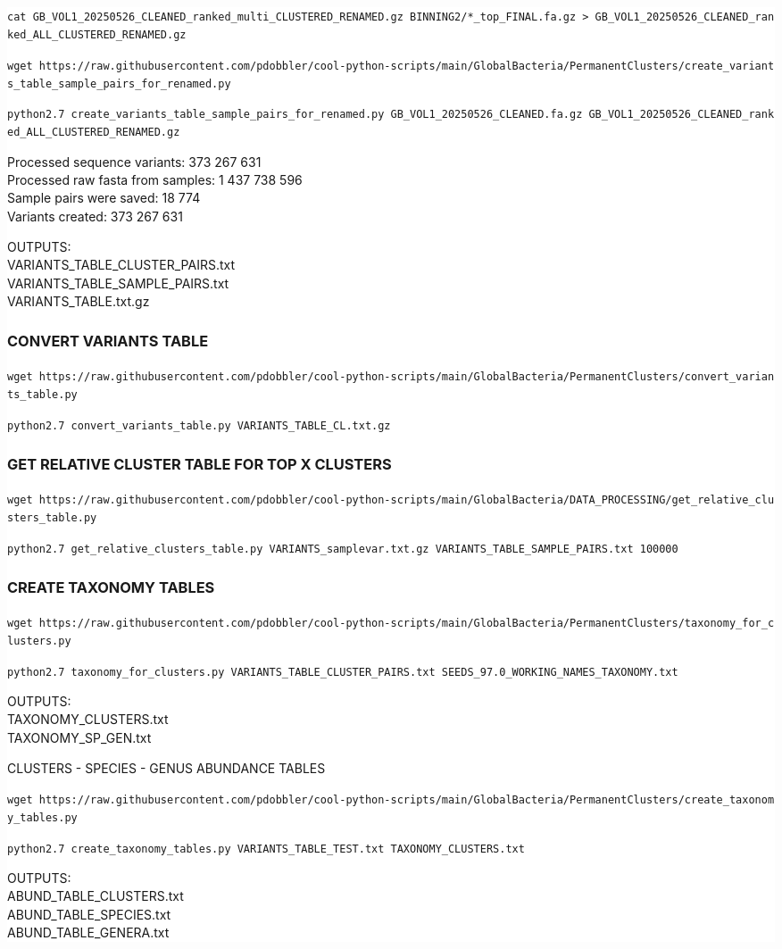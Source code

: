 `cat GB_VOL1_20250526_CLEANED_ranked_multi_CLUSTERED_RENAMED.gz BINNING2/*_top_FINAL.fa.gz > GB_VOL1_20250526_CLEANED_ranked_ALL_CLUSTERED_RENAMED.gz`

`wget https://raw.githubusercontent.com/pdobbler/cool-python-scripts/main/GlobalBacteria/PermanentClusters/create_variants_table_sample_pairs_for_renamed.py`

`python2.7 create_variants_table_sample_pairs_for_renamed.py GB_VOL1_20250526_CLEANED.fa.gz GB_VOL1_20250526_CLEANED_ranked_ALL_CLUSTERED_RENAMED.gz`

Processed sequence variants: 373 267 631  
Processed raw fasta from samples: 1 437 738 596  
Sample pairs were saved: 18 774  
Variants created: 373 267 631  
  

OUTPUTS:  
VARIANTS_TABLE_CLUSTER_PAIRS.txt  
VARIANTS_TABLE_SAMPLE_PAIRS.txt  
VARIANTS_TABLE.txt.gz  

### CONVERT VARIANTS TABLE

`wget https://raw.githubusercontent.com/pdobbler/cool-python-scripts/main/GlobalBacteria/PermanentClusters/convert_variants_table.py`

`python2.7 convert_variants_table.py VARIANTS_TABLE_CL.txt.gz`

### GET RELATIVE CLUSTER TABLE FOR TOP X CLUSTERS

`wget https://raw.githubusercontent.com/pdobbler/cool-python-scripts/main/GlobalBacteria/DATA_PROCESSING/get_relative_clusters_table.py`

`python2.7 get_relative_clusters_table.py VARIANTS_samplevar.txt.gz VARIANTS_TABLE_SAMPLE_PAIRS.txt 100000`

### CREATE TAXONOMY TABLES

`wget https://raw.githubusercontent.com/pdobbler/cool-python-scripts/main/GlobalBacteria/PermanentClusters/taxonomy_for_clusters.py`

`python2.7 taxonomy_for_clusters.py VARIANTS_TABLE_CLUSTER_PAIRS.txt SEEDS_97.0_WORKING_NAMES_TAXONOMY.txt`

OUTPUTS:  
TAXONOMY_CLUSTERS.txt  
TAXONOMY_SP_GEN.txt  

CLUSTERS - SPECIES - GENUS ABUNDANCE TABLES

`wget https://raw.githubusercontent.com/pdobbler/cool-python-scripts/main/GlobalBacteria/PermanentClusters/create_taxonomy_tables.py`

`python2.7 create_taxonomy_tables.py VARIANTS_TABLE_TEST.txt TAXONOMY_CLUSTERS.txt`

OUTPUTS:  
ABUND_TABLE_CLUSTERS.txt  
ABUND_TABLE_SPECIES.txt  
ABUND_TABLE_GENERA.txt  
